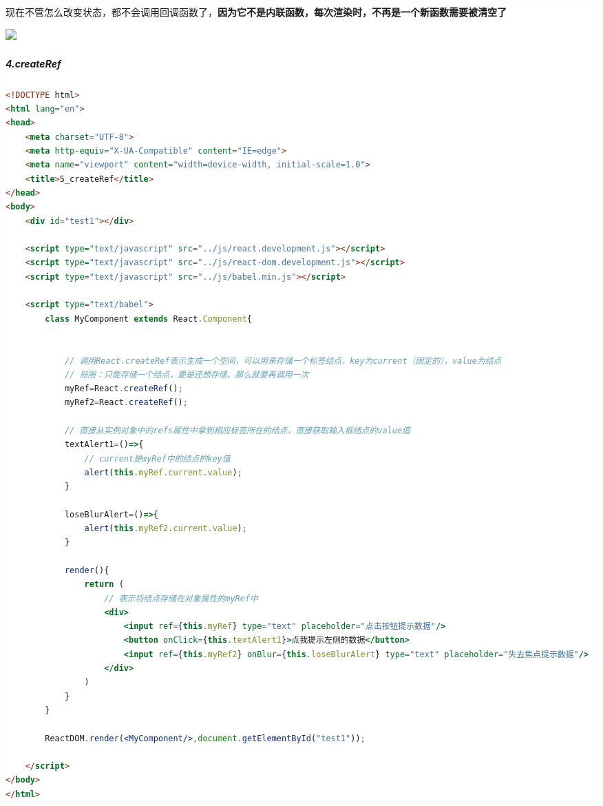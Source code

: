 现在不管怎么改变状态，都不会调用回调函数了，**因为它不是内联函数，每次渲染时，不再是一个新函数需要被清空了**

![](https://cdn.jsdelivr.net/gh/cloverfelix/image/image/20211002102311.png)

##### 4.createRef

```html
<!DOCTYPE html>
<html lang="en">
<head>
    <meta charset="UTF-8">
    <meta http-equiv="X-UA-Compatible" content="IE=edge">
    <meta name="viewport" content="width=device-width, initial-scale=1.0">
    <title>5_createRef</title>
</head>
<body>
    <div id="test1"></div>

    <script type="text/javascript" src="../js/react.development.js"></script>
    <script type="text/javascript" src="../js/react-dom.development.js"></script>
    <script type="text/javascript" src="../js/babel.min.js"></script>

    <script type="text/babel">
        class MyComponent extends React.Component{
            

            // 调用React.createRef表示生成一个空间，可以用来存储一个标签结点，key为current（固定的），value为结点
            // 局限：只能存储一个结点，要是还想存储，那么就要再调用一次
            myRef=React.createRef();
            myRef2=React.createRef();
            
            // 直接从实例对象中的refs属性中拿到相应标签所在的结点，直接获取输入框结点的value值
            textAlert1=()=>{
                // current是myRef中的结点的key值
                alert(this.myRef.current.value);
            }

            loseBlurAlert=()=>{
                alert(this.myRef2.current.value);
            }

            render(){
                return (
                    // 表示将结点存储在对象属性的myRef中
                    <div>
                        <input ref={this.myRef} type="text" placeholder="点击按钮提示数据"/>
                        <button onClick={this.textAlert1}>点我提示左侧的数据</button>
                        <input ref={this.myRef2} onBlur={this.loseBlurAlert} type="text" placeholder="失去焦点提示数据"/>
                    </div>
                )
            }
        }

        ReactDOM.render(<MyComponent/>,document.getElementById("test1"));

    </script>
</body>
</html>
```

